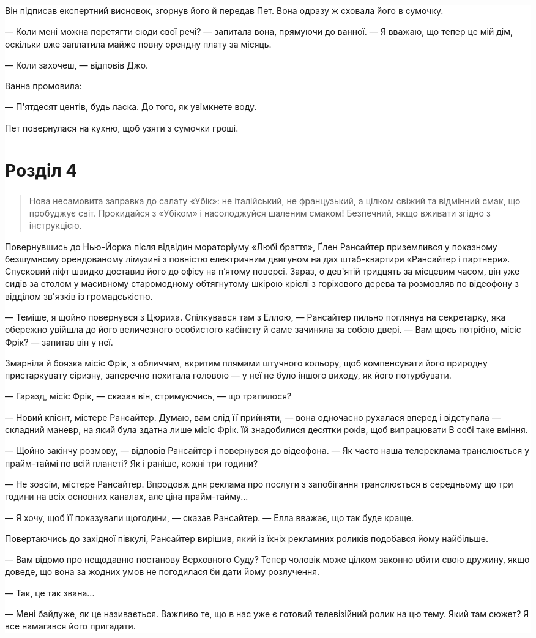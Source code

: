 Він підписав експертний висновок, згорнув його й передав Пет. Вона одразу ж сховала його в сумочку.

— Коли мені можна перетягти сюди свої речі? — запитала вона, прямуючи до ванної. — Я вважаю, що тепер це мій дім, оскільки вже заплатила майже повну орендну плату за місяць.

— Коли захочеш, — відповів Джо.

Ванна промовила:

— П'ятдесят центів, будь ласка. До того, як увімкнете воду.

Пет повернулася на кухню, щоб узяти з сумочки гроші.



# Розділ 4

> Нова несамовита заправка до салату «Убік»: не італійський, не французький, а цілком свіжий та відмінний смак, що пробуджує світ. Прокидайся з «Убіком» і насолоджуйся шаленим смаком! Безпечний, якщо вживати згідно з інструкцією.

Повернувшись до Нью-Йорка після відвідин мораторіуму «Любі браття», Ґлен Рансайтер приземлився у показному безшумному орендованому лімузині з повністю електричним двигуном на дах штаб-квартири «Рансайтер і партнери». Спусковий ліфт швидко доставив його до офісу на п’ятому поверсі. Зараз, о дев'ятій тридцять за місцевим часом, він уже сидів за столом у масивному старомодному обтягнутому шкірою кріслі з горіхового дерева та розмовляв по відеофону з відділом зв'язків із громадськістю.

— Теміше, я щойно повернувся з Цюриха. Спілкувався там з Еллою, — Рансайтер пильно поглянув на секретарку, яка обережно увійшла до його величезного особистого кабінету й саме зачиняла за собою двері. — Вам щось потрібно, місіс Фрік? — запитав він у неї.

Змарніла й боязка місіс Фрік, з обличчям, вкритим плямами штучного кольору, щоб компенсувати його природну пристаркувату сіризну, заперечно похитала головою — у неї не було іншого виходу, як його потурбувати.

— Гаразд, місіс Фрік, — сказав він, стримуючись, — що трапилося?

— Новий клієнт, містере Рансайтер. Думаю, вам слід її прийняти, — вона одночасно рухалася вперед і відступала — складний маневр, на який була здатна лише місіс Фрік. їй знадобилися десятки років, щоб випрацювати В собі таке вміння.

— Щойно закінчу розмову, — відповів Рансайтер і повернувся до відеофона. — Як часто наша телереклама транслюється у прайм-таймі по всій планеті? Як і раніше, кожні три години?

— Не зовсім, містере Рансайтер. Впродовж дня реклама про послуги з запобігання транслюється в середньому що три години на всіх основних каналах, але ціна прайм-тайму...

— Я хочу, щоб її показували щогодини, — сказав Рансайтер. — Елла вважає, що так буде краще.

Повертаючись до західної півкулі, Рансайтер вирішив, який із їхніх рекламних роликів подобався йому найбільше.

— Вам відомо про нещодавню постанову Верховного Суду? Тепер чоловік може цілком законно вбити свою дружину, якщо доведе, що вона за жодних умов не погодилася би дати йому розлучення.

— Так, це так звана...

— Мені байдуже, як це називається. Важливо те, що в нас уже є готовий телевізійний ролик на цю тему. Який там сюжет? Я все намагався його пригадати.
